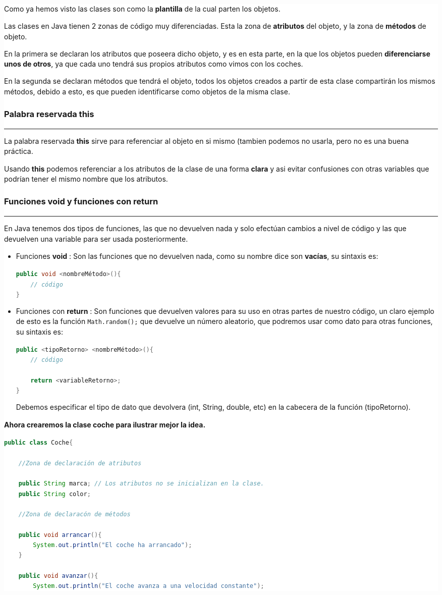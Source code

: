 Como ya hemos visto las clases son como la **plantilla** de la cual parten los objetos.

Las clases en Java tienen 2 zonas de código muy diferenciadas. Esta la zona de **atributos** del objeto, y la zona de **métodos** de objeto.

En la primera se declaran los atributos que poseera dicho objeto, y es en esta parte, en la que los objetos pueden **diferenciarse unos de otros**, ya que cada uno tendrá sus propios atributos como vimos con los coches.

En la segunda se declaran métodos que tendrá el objeto, todos los objetos creados a partir de esta clase compartirán los mismos métodos, debido a esto, es que pueden identificarse como objetos de la misma clase.  

### Palabra reservada this
---

La palabra reservada **this** sirve para referenciar al objeto en si mismo (tambien podemos no usarla, pero no es una buena práctica.

Usando **this** podemos referenciar a los atributos de la clase de una forma **clara** y asi evitar confusiones con otras variables que podrían tener el mismo nombre que los atributos.

### Funciones void y funciones con return
---

En Java tenemos dos tipos de funciones, las que no devuelven nada y solo efectúan cambios a nivel de código y las que devuelven una variable para ser usada posteriormente.

- Funciones **void** : Son las funciones que no devuelven nada, como su nombre dice son **vacías**, su sintaxis es:

    ```java
    public void <nombreMétodo>(){
        // código
    }
    ```
- Funciones con **return** : Son funciones que devuelven valores para su uso en otras partes de nuestro código, un claro ejemplo de esto es la función ```Math.random();``` que devuelve un número aleatorio, que podremos usar como dato para otras funciones, su sintaxis es:

    ```java
    public <tipoRetorno> <nombreMétodo>(){
        // código

        return <variableRetorno>;
    }
    ```
    Debemos especificar el tipo de dato que devolvera (int, String, double, etc) en la cabecera de la función (tipoRetorno).


**Ahora crearemos la clase coche para ilustrar mejor la idea.**

```java
public class Coche{

    //Zona de declaración de atributos

    public String marca; // Los atributos no se inicializan en la clase.
    public String color;

    //Zona de declaracón de métodos

    public void arrancar(){
        System.out.println("El coche ha arrancado");
    }

    public void avanzar(){
        System.out.println("El coche avanza a una velocidad constante");
```
